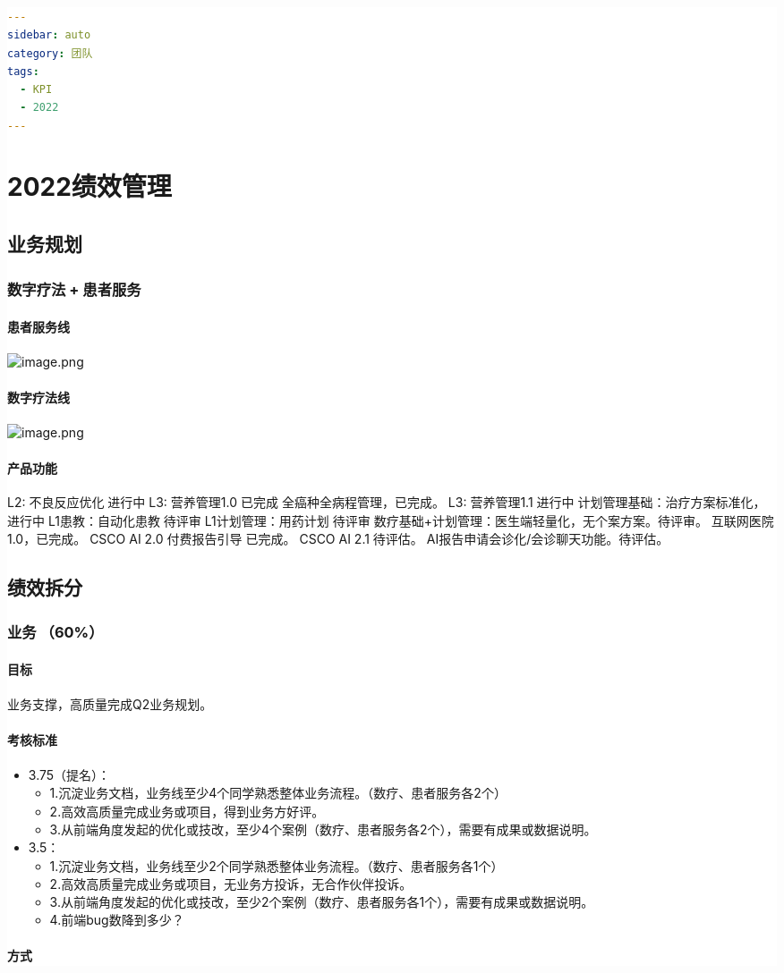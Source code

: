 ```yaml
---
sidebar: auto
category: 团队
tags:
  - KPI 
  - 2022
---
```


# 2022绩效管理

## 业务规划
### 数字疗法 + 患者服务
#### 患者服务线
![image.png](https://static.aistarfish.com/front-release/file/F2023090714390840600006711.2.png)
#### 数字疗法线
![image.png](https://static.aistarfish.com/front-release/file/F2023090714390828900005147.1.png)
#### 产品功能
L2: 不良反应优化 进行中
L3: 营养管理1.0 已完成
全癌种全病程管理，已完成。
L3: 营养管理1.1 进行中
计划管理基础：治疗方案标准化，进行中
L1患教：自动化患教 待评审
L1计划管理：用药计划  待评审
数疗基础+计划管理：医生端轻量化，无个案方案。待评审。
互联网医院 1.0，已完成。
CSCO AI 2.0 付费报告引导 已完成。
CSCO AI 2.1 待评估。
AI报告申请会诊化/会诊聊天功能。待评估。

## 绩效拆分
### 业务 （60%）

#### 目标
业务支撑，高质量完成Q2业务规划。
#### 考核标准
* 3.75（提名）：
  - 1.沉淀业务文档，业务线至少4个同学熟悉整体业务流程。（数疗、患者服务各2个）
  - 2.高效高质量完成业务或项目，得到业务方好评。
  - 3.从前端角度发起的优化或技改，至少4个案例（数疗、患者服务各2个），需要有成果或数据说明。
* 3.5：
  - 1.沉淀业务文档，业务线至少2个同学熟悉整体业务流程。（数疗、患者服务各1个）
  - 2.高效高质量完成业务或项目，无业务方投诉，无合作伙伴投诉。
  - 3.从前端角度发起的优化或技改，至少2个案例（数疗、患者服务各1个），需要有成果或数据说明。
  - 4.前端bug数降到多少？
#### 方式
